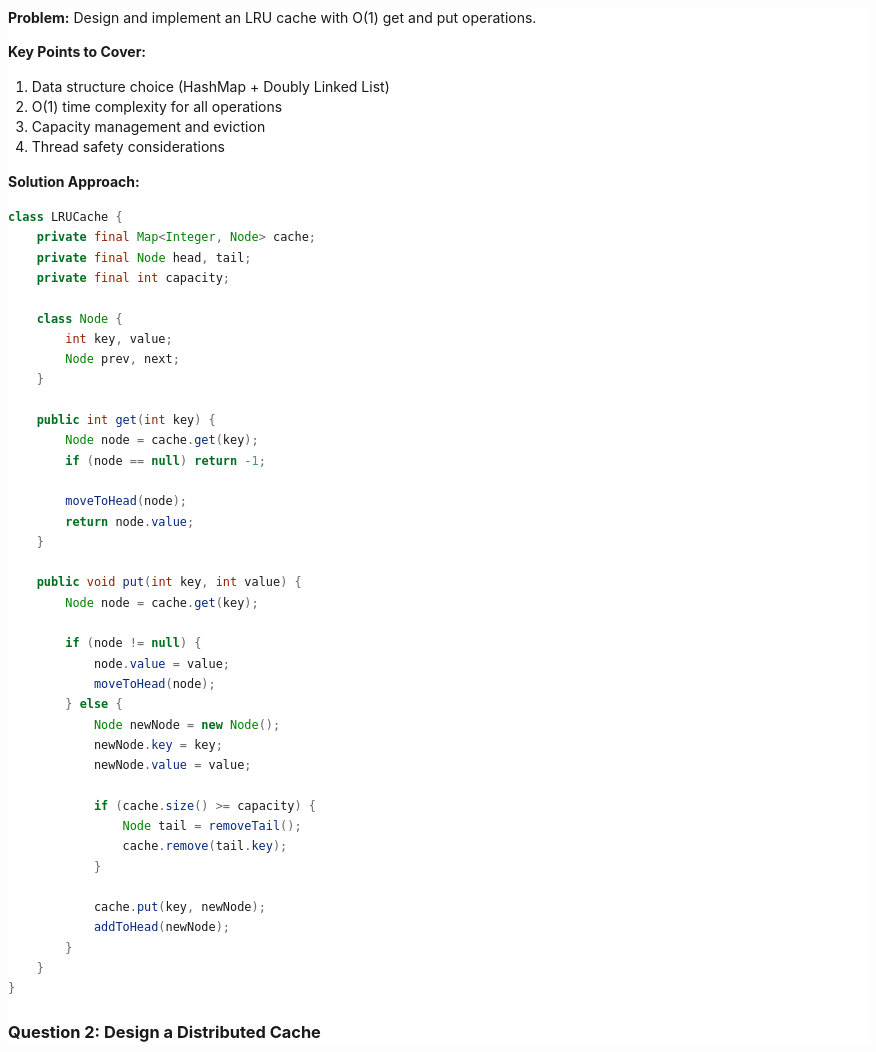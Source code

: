 **Problem:** Design and implement an LRU cache with O(1) get and put operations.

**Key Points to Cover:**
1. Data structure choice (HashMap + Doubly Linked List)
2. O(1) time complexity for all operations
3. Capacity management and eviction
4. Thread safety considerations

**Solution Approach:**
```java
class LRUCache {
    private final Map<Integer, Node> cache;
    private final Node head, tail;
    private final int capacity;
    
    class Node {
        int key, value;
        Node prev, next;
    }
    
    public int get(int key) {
        Node node = cache.get(key);
        if (node == null) return -1;
        
        moveToHead(node);
        return node.value;
    }
    
    public void put(int key, int value) {
        Node node = cache.get(key);
        
        if (node != null) {
            node.value = value;
            moveToHead(node);
        } else {
            Node newNode = new Node();
            newNode.key = key;
            newNode.value = value;
            
            if (cache.size() >= capacity) {
                Node tail = removeTail();
                cache.remove(tail.key);
            }
            
            cache.put(key, newNode);
            addToHead(newNode);
        }
    }
}
```

### Question 2: Design a Distributed Cache
